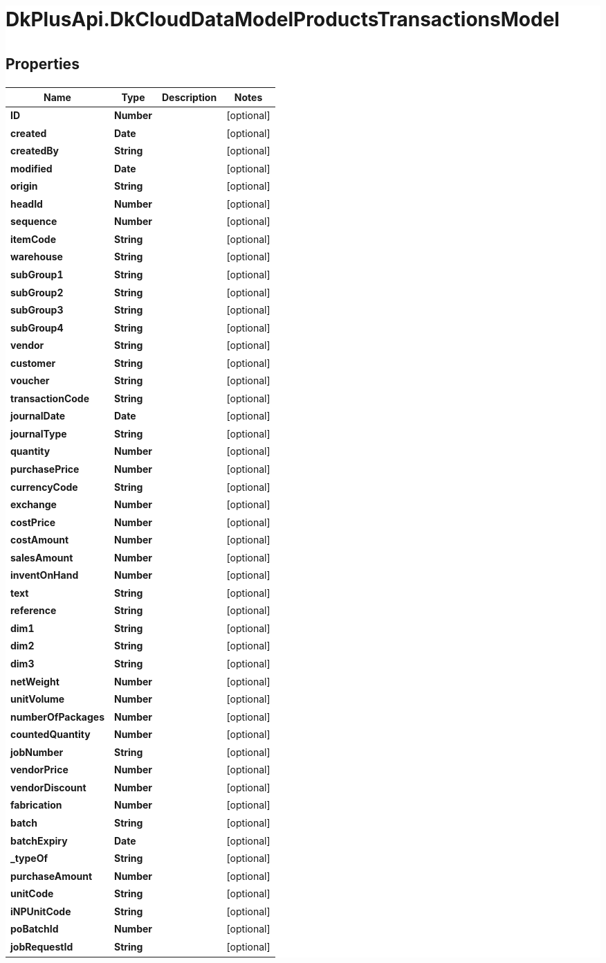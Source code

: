 # DkPlusApi.DkCloudDataModelProductsTransactionsModel

## Properties
Name | Type | Description | Notes
------------ | ------------- | ------------- | -------------
**ID** | **Number** |  | [optional] 
**created** | **Date** |  | [optional] 
**createdBy** | **String** |  | [optional] 
**modified** | **Date** |  | [optional] 
**origin** | **String** |  | [optional] 
**headId** | **Number** |  | [optional] 
**sequence** | **Number** |  | [optional] 
**itemCode** | **String** |  | [optional] 
**warehouse** | **String** |  | [optional] 
**subGroup1** | **String** |  | [optional] 
**subGroup2** | **String** |  | [optional] 
**subGroup3** | **String** |  | [optional] 
**subGroup4** | **String** |  | [optional] 
**vendor** | **String** |  | [optional] 
**customer** | **String** |  | [optional] 
**voucher** | **String** |  | [optional] 
**transactionCode** | **String** |  | [optional] 
**journalDate** | **Date** |  | [optional] 
**journalType** | **String** |  | [optional] 
**quantity** | **Number** |  | [optional] 
**purchasePrice** | **Number** |  | [optional] 
**currencyCode** | **String** |  | [optional] 
**exchange** | **Number** |  | [optional] 
**costPrice** | **Number** |  | [optional] 
**costAmount** | **Number** |  | [optional] 
**salesAmount** | **Number** |  | [optional] 
**inventOnHand** | **Number** |  | [optional] 
**text** | **String** |  | [optional] 
**reference** | **String** |  | [optional] 
**dim1** | **String** |  | [optional] 
**dim2** | **String** |  | [optional] 
**dim3** | **String** |  | [optional] 
**netWeight** | **Number** |  | [optional] 
**unitVolume** | **Number** |  | [optional] 
**numberOfPackages** | **Number** |  | [optional] 
**countedQuantity** | **Number** |  | [optional] 
**jobNumber** | **String** |  | [optional] 
**vendorPrice** | **Number** |  | [optional] 
**vendorDiscount** | **Number** |  | [optional] 
**fabrication** | **Number** |  | [optional] 
**batch** | **String** |  | [optional] 
**batchExpiry** | **Date** |  | [optional] 
**_typeOf** | **String** |  | [optional] 
**purchaseAmount** | **Number** |  | [optional] 
**unitCode** | **String** |  | [optional] 
**iNPUnitCode** | **String** |  | [optional] 
**poBatchId** | **Number** |  | [optional] 
**jobRequestId** | **String** |  | [optional] 
